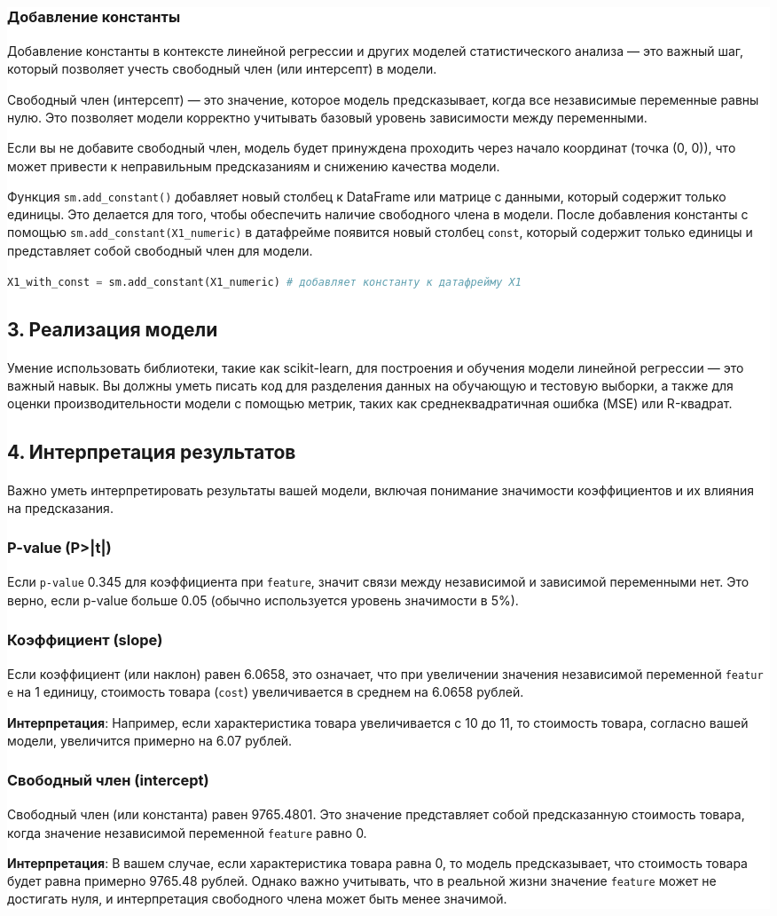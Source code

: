 ### Добавление константы

Добавление константы в контексте линейной регрессии и других моделей статистического анализа — это важный шаг, который позволяет учесть свободный член (или интерсепт) в модели.

Свободный член (интерсепт) — это значение, которое модель предсказывает, когда все независимые переменные равны нулю. Это позволяет модели корректно учитывать базовый уровень зависимости между переменными.

Если вы не добавите свободный член, модель будет принуждена проходить через начало координат (точка (0, 0)), что может привести к неправильным предсказаниям и снижению качества модели.

Функция `sm.add_constant()` добавляет новый столбец к DataFrame или матрице с данными, который содержит только единицы. Это делается для того, чтобы обеспечить наличие свободного члена в модели. После добавления константы с помощью `sm.add_constant(X1_numeric)` в датафрейме появится новый столбец `const`, который содержит только единицы и представляет собой свободный член для модели.

```Python
X1_with_const = sm.add_constant(X1_numeric) # добавляет константу к датафрейму X1
```

## 3. Реализация модели

Умение использовать библиотеки, такие как scikit-learn, для построения и обучения модели линейной регрессии — это важный навык. Вы должны уметь писать код для разделения данных на обучающую и тестовую выборки, а также для оценки производительности модели с помощью метрик, таких как среднеквадратичная ошибка (MSE) или R-квадрат.

## 4. Интерпретация результатов

Важно уметь интерпретировать результаты вашей модели, включая понимание значимости коэффициентов и их влияния на предсказания.

### P-value (P>|t|)

Если `p-value` 0.345 для коэффициента при `feature`, значит связи между независимой и зависимой переменными нет. Это верно, если p-value больше 0.05 (обычно используется уровень значимости в 5%).

### Коэффициент (slope)

Если коэффициент (или наклон) равен 6.0658, это означает, что при увеличении значения независимой переменной `feature` на 1 единицу, стоимость товара (`cost`) увеличивается в среднем на 6.0658 рублей.

**Интерпретация**: Например, если характеристика товара увеличивается с 10 до 11, то стоимость товара, согласно вашей модели, увеличится примерно на 6.07 рублей.

### Свободный член (intercept)

Свободный член (или константа) равен 9765.4801. Это значение представляет собой предсказанную стоимость товара, когда значение независимой переменной `feature` равно 0.

**Интерпретация**: В вашем случае, если характеристика товара равна 0, то модель предсказывает, что стоимость товара будет равна примерно 9765.48 рублей. Однако важно учитывать, что в реальной жизни значение `feature` может не достигать нуля, и интерпретация свободного члена может быть менее значимой.
